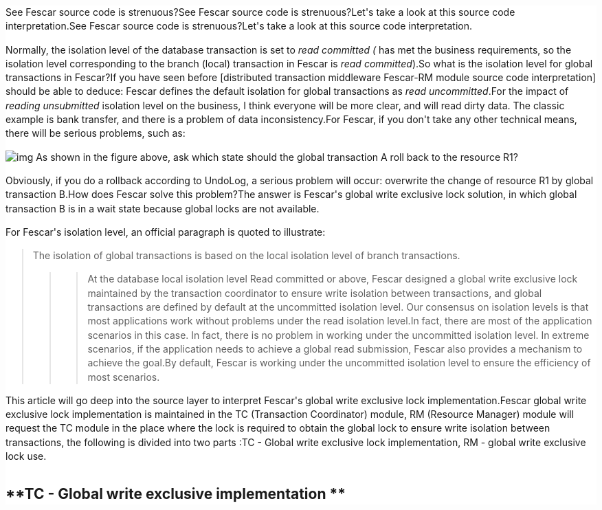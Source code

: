 See Fescar source code is strenuous?See Fescar source code is strenuous?Let's take a look at this source code interpretation.See Fescar source code is strenuous?Let's take a look at this source code interpretation.



Normally, the isolation level of the database transaction is set to *read committed (* has met the business requirements, so the isolation level corresponding to the branch (local) transaction in Fescar is *read committed*).So what is the isolation level for global transactions in Fescar?If you have seen before [distributed transaction middleware Fescar-RM module source code interpretation] should be able to deduce: Fescar defines the default isolation for global transactions as *read uncommitted*.For the impact of *reading unsubmitted* isolation level on the business, I think everyone will be more clear, and will read dirty data. The classic example is bank transfer, and there is a problem of data inconsistency.For Fescar, if you don't take any other technical means, there will be serious problems, such as:


![img](https://mmbiz.qpic.cn/mmbiz_jpg/qdzZBE73hWsic7YYkOuialG2pfnxHibicUjzdFV2RVgGxk6W4pGoELszDZmZ3icrKhZ9ofCnD4ARSB0e2YfzMuqlraQ/640?Wx_fmt=jpeg&tp=webp&wxfrom=5&wx_lazy=1&wx_co=1)
As shown in the figure above, ask which state should the global transaction A roll back to the resource R1?



Obviously, if you do a rollback according to UndoLog, a serious problem will occur: overwrite the change of resource R1 by global transaction B.How does Fescar solve this problem?The answer is Fescar's global write exclusive lock solution, in which global transaction B is in a wait state because global locks are not available.



For Fescar's isolation level, an official paragraph is quoted to illustrate:


> The isolation of global transactions is based on the local isolation level of branch transactions.
>>> At the database local isolation level Read committed or above, Fescar designed a global write exclusive lock maintained by the transaction coordinator to ensure write isolation between transactions, and global transactions are defined by default at the uncommitted isolation level.
> Our consensus on isolation levels is that most applications work without problems under the read isolation level.In fact, there are most of the application scenarios in this case. In fact, there is no problem in working under the uncommitted isolation level.
>>> In extreme scenarios, if the application needs to achieve a global read submission, Fescar also provides a mechanism to achieve the goal.By default, Fescar is working under the uncommitted isolation level to ensure the efficiency of most scenarios.



This article will go deep into the source layer to interpret Fescar's global write exclusive lock implementation.Fescar global write exclusive lock implementation is maintained in the TC (Transaction Coordinator) module, RM (Resource Manager) module will request the TC module in the place where the lock is required to obtain the global lock to ensure write isolation between transactions, the following is divided into two parts :TC - Global write exclusive lock implementation, RM - global write exclusive lock use.





**TC - Global write exclusive implementation **
------
